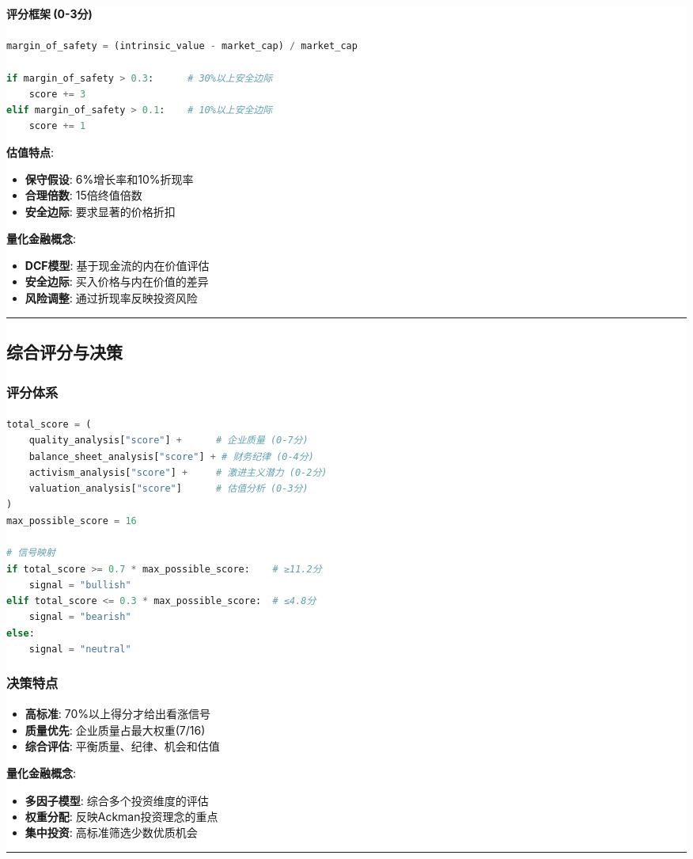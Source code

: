 #### 评分框架 (0-3分)
```python
margin_of_safety = (intrinsic_value - market_cap) / market_cap

if margin_of_safety > 0.3:      # 30%以上安全边际
    score += 3
elif margin_of_safety > 0.1:    # 10%以上安全边际
    score += 1
```

**估值特点**:
- **保守假设**: 6%增长率和10%折现率
- **合理倍数**: 15倍终值倍数
- **安全边际**: 要求显著的价格折扣

**量化金融概念**:
- **DCF模型**: 基于现金流的内在价值评估
- **安全边际**: 买入价格与内在价值的差异
- **风险调整**: 通过折现率反映投资风险

---

## 综合评分与决策

### 评分体系
```python
total_score = (
    quality_analysis["score"] +      # 企业质量 (0-7分)
    balance_sheet_analysis["score"] + # 财务纪律 (0-4分)
    activism_analysis["score"] +     # 激进主义潜力 (0-2分)
    valuation_analysis["score"]      # 估值分析 (0-3分)
)
max_possible_score = 16

# 信号映射
if total_score >= 0.7 * max_possible_score:    # ≥11.2分
    signal = "bullish"
elif total_score <= 0.3 * max_possible_score:  # ≤4.8分
    signal = "bearish"
else:
    signal = "neutral"
```

### 决策特点
- **高标准**: 70%以上得分才给出看涨信号
- **质量优先**: 企业质量占最大权重(7/16)
- **综合评估**: 平衡质量、纪律、机会和估值

**量化金融概念**:
- **多因子模型**: 综合多个投资维度的评估
- **权重分配**: 反映Ackman投资理念的重点
- **集中投资**: 高标准筛选少数优质机会

---